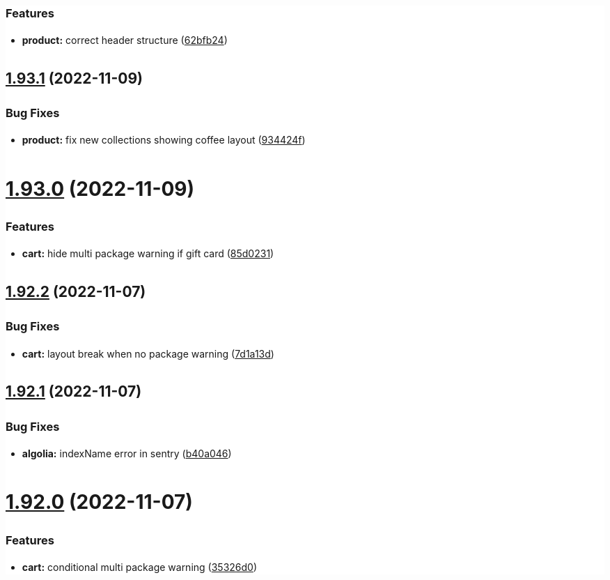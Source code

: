 
### Features

* **product:** correct header structure ([62bfb24](https://github.com/Famous-Roasters/frontend/commit/62bfb24734fbed103a649803120b327a0dc51402))

## [1.93.1](https://github.com/Famous-Roasters/frontend/compare/v1.93.0...v1.93.1) (2022-11-09)


### Bug Fixes

* **product:** fix new collections showing coffee layout ([934424f](https://github.com/Famous-Roasters/frontend/commit/934424f34732880b836c17e803c52317ce557a55))

# [1.93.0](https://github.com/Famous-Roasters/frontend/compare/v1.92.2...v1.93.0) (2022-11-09)


### Features

* **cart:** hide multi package warning if gift card ([85d0231](https://github.com/Famous-Roasters/frontend/commit/85d0231e1e01d1f79f8dfdbefb44d4c97ee8499c))

## [1.92.2](https://github.com/Famous-Roasters/frontend/compare/v1.92.1...v1.92.2) (2022-11-07)


### Bug Fixes

* **cart:** layout break when no package warning ([7d1a13d](https://github.com/Famous-Roasters/frontend/commit/7d1a13d23967847f50855304dae8cb57d8fca583))

## [1.92.1](https://github.com/Famous-Roasters/frontend/compare/v1.92.0...v1.92.1) (2022-11-07)


### Bug Fixes

* **algolia:** indexName error in sentry ([b40a046](https://github.com/Famous-Roasters/frontend/commit/b40a046a1bbe7944909f7be86529e51fedfaa122))

# [1.92.0](https://github.com/Famous-Roasters/frontend/compare/v1.91.0...v1.92.0) (2022-11-07)


### Features

* **cart:** conditional multi package warning ([35326d0](https://github.com/Famous-Roasters/frontend/commit/35326d04bed2624b05d5ddc0a49ffe0b3c6c4e4f))
